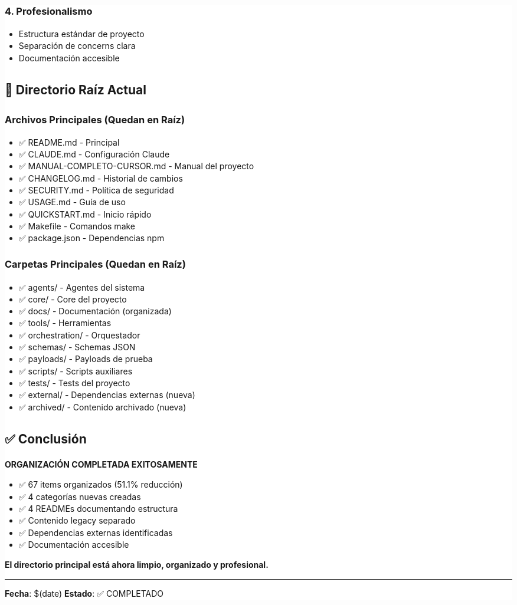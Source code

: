 ### 4. Profesionalismo
- Estructura estándar de proyecto
- Separación de concerns clara
- Documentación accesible

## 📌 Directorio Raíz Actual

### Archivos Principales (Quedan en Raíz)
- ✅ README.md - Principal
- ✅ CLAUDE.md - Configuración Claude
- ✅ MANUAL-COMPLETO-CURSOR.md - Manual del proyecto
- ✅ CHANGELOG.md - Historial de cambios
- ✅ SECURITY.md - Política de seguridad
- ✅ USAGE.md - Guía de uso
- ✅ QUICKSTART.md - Inicio rápido
- ✅ Makefile - Comandos make
- ✅ package.json - Dependencias npm

### Carpetas Principales (Quedan en Raíz)
- ✅ agents/ - Agentes del sistema
- ✅ core/ - Core del proyecto
- ✅ docs/ - Documentación (organizada)
- ✅ tools/ - Herramientas
- ✅ orchestration/ - Orquestador
- ✅ schemas/ - Schemas JSON
- ✅ payloads/ - Payloads de prueba
- ✅ scripts/ - Scripts auxiliares
- ✅ tests/ - Tests del proyecto
- ✅ external/ - Dependencias externas (nueva)
- ✅ archived/ - Contenido archivado (nueva)

## ✅ Conclusión

**ORGANIZACIÓN COMPLETADA EXITOSAMENTE**

- ✅ 67 items organizados (51.1% reducción)
- ✅ 4 categorías nuevas creadas
- ✅ 4 READMEs documentando estructura
- ✅ Contenido legacy separado
- ✅ Dependencias externas identificadas
- ✅ Documentación accesible

**El directorio principal está ahora limpio, organizado y profesional.**

---

**Fecha**: $(date)
**Estado**: ✅ COMPLETADO
